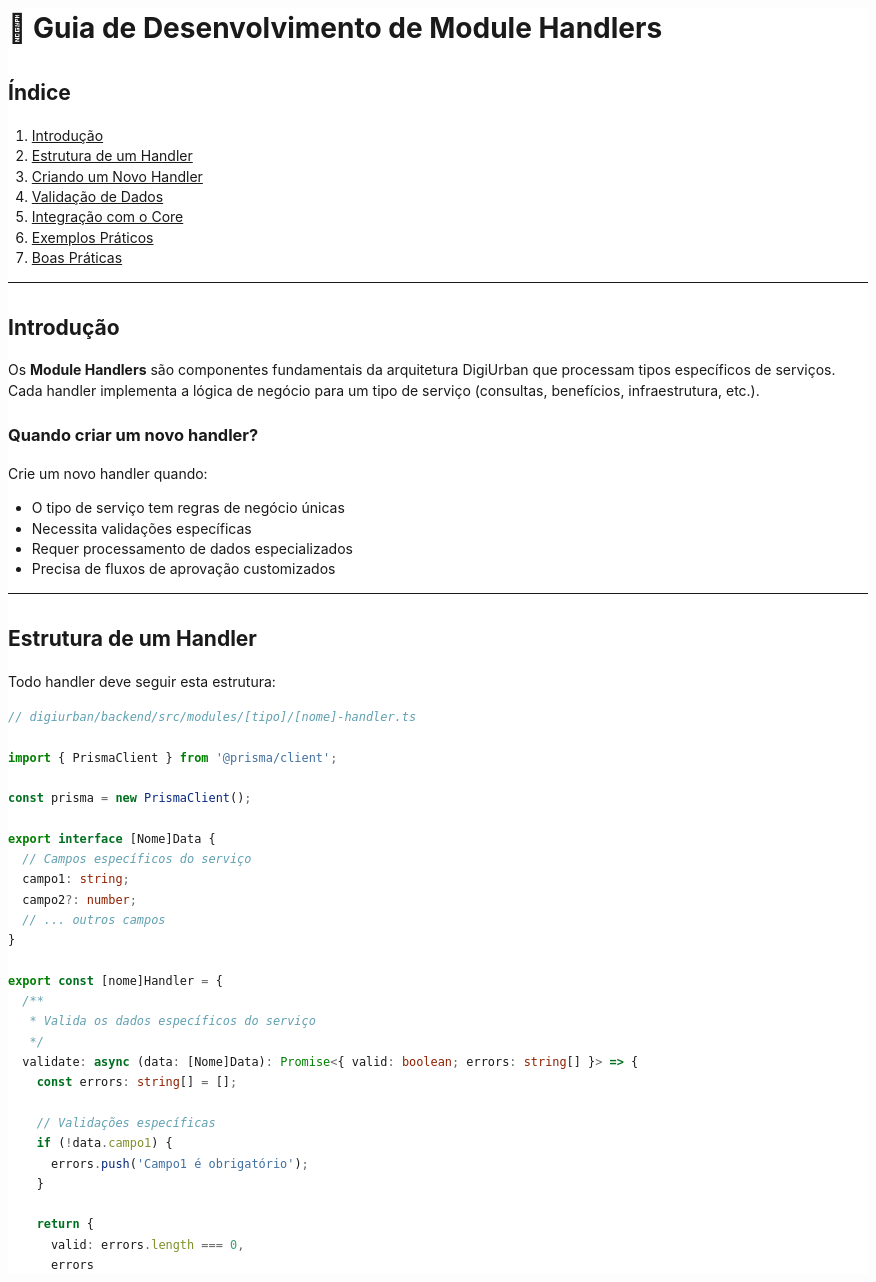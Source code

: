 # 🔧 Guia de Desenvolvimento de Module Handlers

## Índice
1. [Introdução](#introdução)
2. [Estrutura de um Handler](#estrutura-de-um-handler)
3. [Criando um Novo Handler](#criando-um-novo-handler)
4. [Validação de Dados](#validação-de-dados)
5. [Integração com o Core](#integração-com-o-core)
6. [Exemplos Práticos](#exemplos-práticos)
7. [Boas Práticas](#boas-práticas)

---

## Introdução

Os **Module Handlers** são componentes fundamentais da arquitetura DigiUrban que processam tipos específicos de serviços. Cada handler implementa a lógica de negócio para um tipo de serviço (consultas, benefícios, infraestrutura, etc.).

### Quando criar um novo handler?

Crie um novo handler quando:
- O tipo de serviço tem regras de negócio únicas
- Necessita validações específicas
- Requer processamento de dados especializados
- Precisa de fluxos de aprovação customizados

---

## Estrutura de um Handler

Todo handler deve seguir esta estrutura:

```typescript
// digiurban/backend/src/modules/[tipo]/[nome]-handler.ts

import { PrismaClient } from '@prisma/client';

const prisma = new PrismaClient();

export interface [Nome]Data {
  // Campos específicos do serviço
  campo1: string;
  campo2?: number;
  // ... outros campos
}

export const [nome]Handler = {
  /**
   * Valida os dados específicos do serviço
   */
  validate: async (data: [Nome]Data): Promise<{ valid: boolean; errors: string[] }> => {
    const errors: string[] = [];

    // Validações específicas
    if (!data.campo1) {
      errors.push('Campo1 é obrigatório');
    }

    return {
      valid: errors.length === 0,
      errors
```